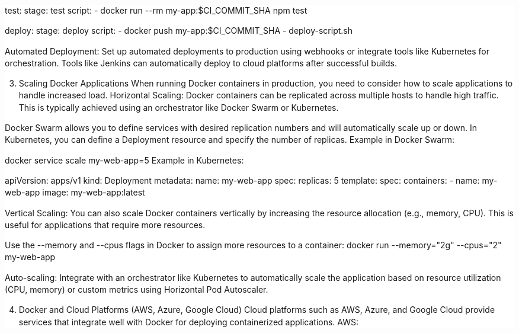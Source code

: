test:
  stage: test
  script:
    - docker run --rm my-app:$CI_COMMIT_SHA npm test

deploy:
  stage: deploy
  script:
    - docker push my-app:$CI_COMMIT_SHA
    - deploy-script.sh


Automated Deployment: Set up automated deployments to production using webhooks or integrate tools like Kubernetes for orchestration. Tools like Jenkins can automatically deploy to cloud platforms after successful builds.



3. Scaling Docker Applications
When running Docker containers in production, you need to consider how to scale applications to handle increased load.
Horizontal Scaling: Docker containers can be replicated across multiple hosts to handle high traffic. This is typically achieved using an orchestrator like Docker Swarm or Kubernetes.


Docker Swarm allows you to define services with desired replication numbers and will automatically scale up or down.
In Kubernetes, you can define a Deployment resource and specify the number of replicas.
Example in Docker Swarm:

 docker service scale my-web-app=5
 Example in Kubernetes:

 apiVersion: apps/v1
kind: Deployment
metadata:
  name: my-web-app
spec:
  replicas: 5
  template:
    spec:
      containers:
      - name: my-web-app
        image: my-web-app:latest


Vertical Scaling: You can also scale Docker containers vertically by increasing the resource allocation (e.g., memory, CPU). This is useful for applications that require more resources.


Use the --memory and --cpus flags in Docker to assign more resources to a container:
 docker run --memory="2g" --cpus="2" my-web-app


Auto-scaling: Integrate with an orchestrator like Kubernetes to automatically scale the application based on resource utilization (CPU, memory) or custom metrics using Horizontal Pod Autoscaler.



4. Docker and Cloud Platforms (AWS, Azure, Google Cloud)
Cloud platforms such as AWS, Azure, and Google Cloud provide services that integrate well with Docker for deploying containerized applications.
AWS:
